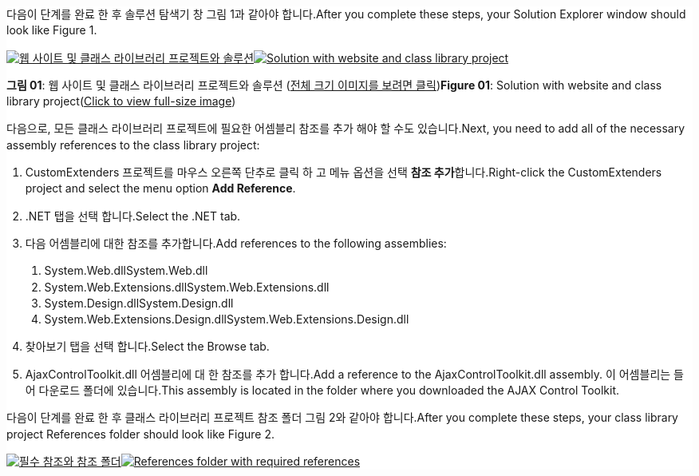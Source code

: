 <span data-ttu-id="8a609-145">다음이 단계를 완료 한 후 솔루션 탐색기 창 그림 1과 같아야 합니다.</span><span class="sxs-lookup"><span data-stu-id="8a609-145">After you complete these steps, your Solution Explorer window should look like Figure 1.</span></span>


<span data-ttu-id="8a609-146">[![웹 사이트 및 클래스 라이브러리 프로젝트와 솔루션](creating-a-custom-ajax-control-toolkit-control-extender-cs/_static/image8.png)](creating-a-custom-ajax-control-toolkit-control-extender-cs/_static/image7.png)</span><span class="sxs-lookup"><span data-stu-id="8a609-146">[![Solution with website and class library project](creating-a-custom-ajax-control-toolkit-control-extender-cs/_static/image8.png)](creating-a-custom-ajax-control-toolkit-control-extender-cs/_static/image7.png)</span></span>

<span data-ttu-id="8a609-147">**그림 01**: 웹 사이트 및 클래스 라이브러리 프로젝트와 솔루션 ([전체 크기 이미지를 보려면 클릭](creating-a-custom-ajax-control-toolkit-control-extender-cs/_static/image9.png))</span><span class="sxs-lookup"><span data-stu-id="8a609-147">**Figure 01**: Solution with website and class library project([Click to view full-size image](creating-a-custom-ajax-control-toolkit-control-extender-cs/_static/image9.png))</span></span>


<span data-ttu-id="8a609-148">다음으로, 모든 클래스 라이브러리 프로젝트에 필요한 어셈블리 참조를 추가 해야 할 수도 있습니다.</span><span class="sxs-lookup"><span data-stu-id="8a609-148">Next, you need to add all of the necessary assembly references to the class library project:</span></span>

1. <span data-ttu-id="8a609-149">CustomExtenders 프로젝트를 마우스 오른쪽 단추로 클릭 하 고 메뉴 옵션을 선택 **참조 추가**합니다.</span><span class="sxs-lookup"><span data-stu-id="8a609-149">Right-click the CustomExtenders project and select the menu option **Add Reference**.</span></span>
2. <span data-ttu-id="8a609-150">.NET 탭을 선택 합니다.</span><span class="sxs-lookup"><span data-stu-id="8a609-150">Select the .NET tab.</span></span>
3. <span data-ttu-id="8a609-151">다음 어셈블리에 대한 참조를 추가합니다.</span><span class="sxs-lookup"><span data-stu-id="8a609-151">Add references to the following assemblies:</span></span>

    1. <span data-ttu-id="8a609-152">System.Web.dll</span><span class="sxs-lookup"><span data-stu-id="8a609-152">System.Web.dll</span></span>
    2. <span data-ttu-id="8a609-153">System.Web.Extensions.dll</span><span class="sxs-lookup"><span data-stu-id="8a609-153">System.Web.Extensions.dll</span></span>
    3. <span data-ttu-id="8a609-154">System.Design.dll</span><span class="sxs-lookup"><span data-stu-id="8a609-154">System.Design.dll</span></span>
    4. <span data-ttu-id="8a609-155">System.Web.Extensions.Design.dll</span><span class="sxs-lookup"><span data-stu-id="8a609-155">System.Web.Extensions.Design.dll</span></span>
4. <span data-ttu-id="8a609-156">찾아보기 탭을 선택 합니다.</span><span class="sxs-lookup"><span data-stu-id="8a609-156">Select the Browse tab.</span></span>
5. <span data-ttu-id="8a609-157">AjaxControlToolkit.dll 어셈블리에 대 한 참조를 추가 합니다.</span><span class="sxs-lookup"><span data-stu-id="8a609-157">Add a reference to the AjaxControlToolkit.dll assembly.</span></span> <span data-ttu-id="8a609-158">이 어셈블리는 들어 다운로드 폴더에 있습니다.</span><span class="sxs-lookup"><span data-stu-id="8a609-158">This assembly is located in the folder where you downloaded the AJAX Control Toolkit.</span></span>

<span data-ttu-id="8a609-159">다음이 단계를 완료 한 후 클래스 라이브러리 프로젝트 참조 폴더 그림 2와 같아야 합니다.</span><span class="sxs-lookup"><span data-stu-id="8a609-159">After you complete these steps, your class library project References folder should look like Figure 2.</span></span>


<span data-ttu-id="8a609-160">[![필수 참조와 참조 폴더](creating-a-custom-ajax-control-toolkit-control-extender-cs/_static/image11.png)](creating-a-custom-ajax-control-toolkit-control-extender-cs/_static/image10.png)</span><span class="sxs-lookup"><span data-stu-id="8a609-160">[![References folder with required references](creating-a-custom-ajax-control-toolkit-control-extender-cs/_static/image11.png)](creating-a-custom-ajax-control-toolkit-control-extender-cs/_static/image10.png)</span></span>
